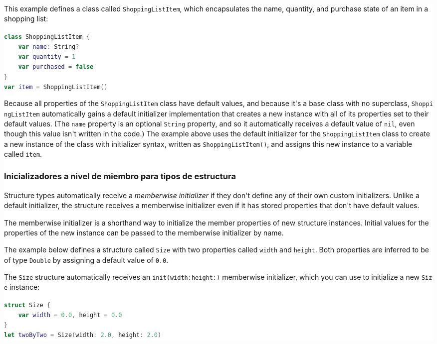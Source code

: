 

This example defines a class called `ShoppingListItem`,
which encapsulates the name, quantity, and purchase state
of an item in a shopping list:

```swift
class ShoppingListItem {
    var name: String?
    var quantity = 1
    var purchased = false
}
var item = ShoppingListItem()
```



Because all properties of the `ShoppingListItem` class have default values,
and because it's a base class with no superclass,
`ShoppingListItem` automatically gains a default initializer implementation
that creates a new instance with all of its properties set to their default values.
(The `name` property is an optional `String` property,
and so it automatically receives a default value of `nil`,
even though this value isn't written in the code.)
The example above uses the default initializer for the `ShoppingListItem` class
to create a new instance of the class with initializer syntax,
written as `ShoppingListItem()`,
and assigns this new instance to a variable called `item`.

### Inicializadores a nivel de miembro para tipos de estructura

Structure types automatically receive a *memberwise initializer*
if they don't define any of their own custom initializers.
Unlike a default initializer,
the structure receives a memberwise initializer
even if it has stored properties that don't have default values.



The memberwise initializer is a shorthand way
to initialize the member properties of new structure instances.
Initial values for the properties of the new instance
can be passed to the memberwise initializer by name.

The example below defines a structure called `Size`
with two properties called `width` and `height`.
Both properties are inferred to be of type `Double`
by assigning a default value of `0.0`.

The `Size` structure automatically receives an `init(width:height:)`
memberwise initializer,
which you can use to initialize a new `Size` instance:

```swift
struct Size {
    var width = 0.0, height = 0.0
}
let twoByTwo = Size(width: 2.0, height: 2.0)
```
